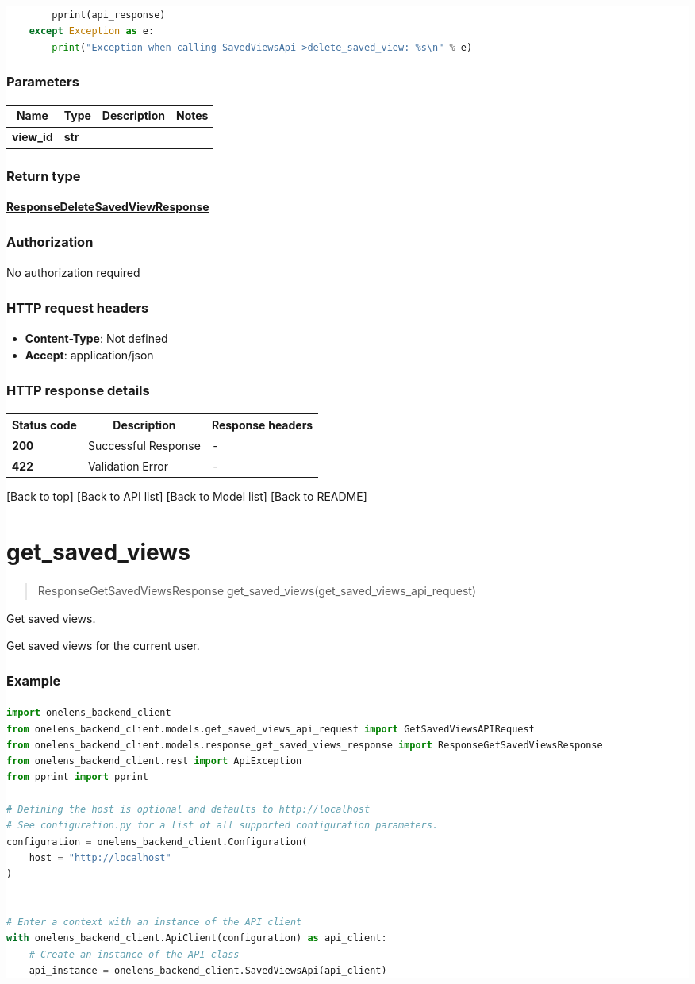 ```python
        pprint(api_response)
    except Exception as e:
        print("Exception when calling SavedViewsApi->delete_saved_view: %s\n" % e)
```



### Parameters


Name | Type | Description  | Notes
------------- | ------------- | ------------- | -------------
 **view_id** | **str**|  | 

### Return type

[**ResponseDeleteSavedViewResponse**](ResponseDeleteSavedViewResponse.md)

### Authorization

No authorization required

### HTTP request headers

 - **Content-Type**: Not defined
 - **Accept**: application/json

### HTTP response details

| Status code | Description | Response headers |
|-------------|-------------|------------------|
**200** | Successful Response |  -  |
**422** | Validation Error |  -  |

[[Back to top]](#) [[Back to API list]](../README.md#documentation-for-api-endpoints) [[Back to Model list]](../README.md#documentation-for-models) [[Back to README]](../README.md)

# **get_saved_views**
> ResponseGetSavedViewsResponse get_saved_views(get_saved_views_api_request)

Get saved views.

Get saved views for the current user.

### Example


```python
import onelens_backend_client
from onelens_backend_client.models.get_saved_views_api_request import GetSavedViewsAPIRequest
from onelens_backend_client.models.response_get_saved_views_response import ResponseGetSavedViewsResponse
from onelens_backend_client.rest import ApiException
from pprint import pprint

# Defining the host is optional and defaults to http://localhost
# See configuration.py for a list of all supported configuration parameters.
configuration = onelens_backend_client.Configuration(
    host = "http://localhost"
)


# Enter a context with an instance of the API client
with onelens_backend_client.ApiClient(configuration) as api_client:
    # Create an instance of the API class
    api_instance = onelens_backend_client.SavedViewsApi(api_client)
```